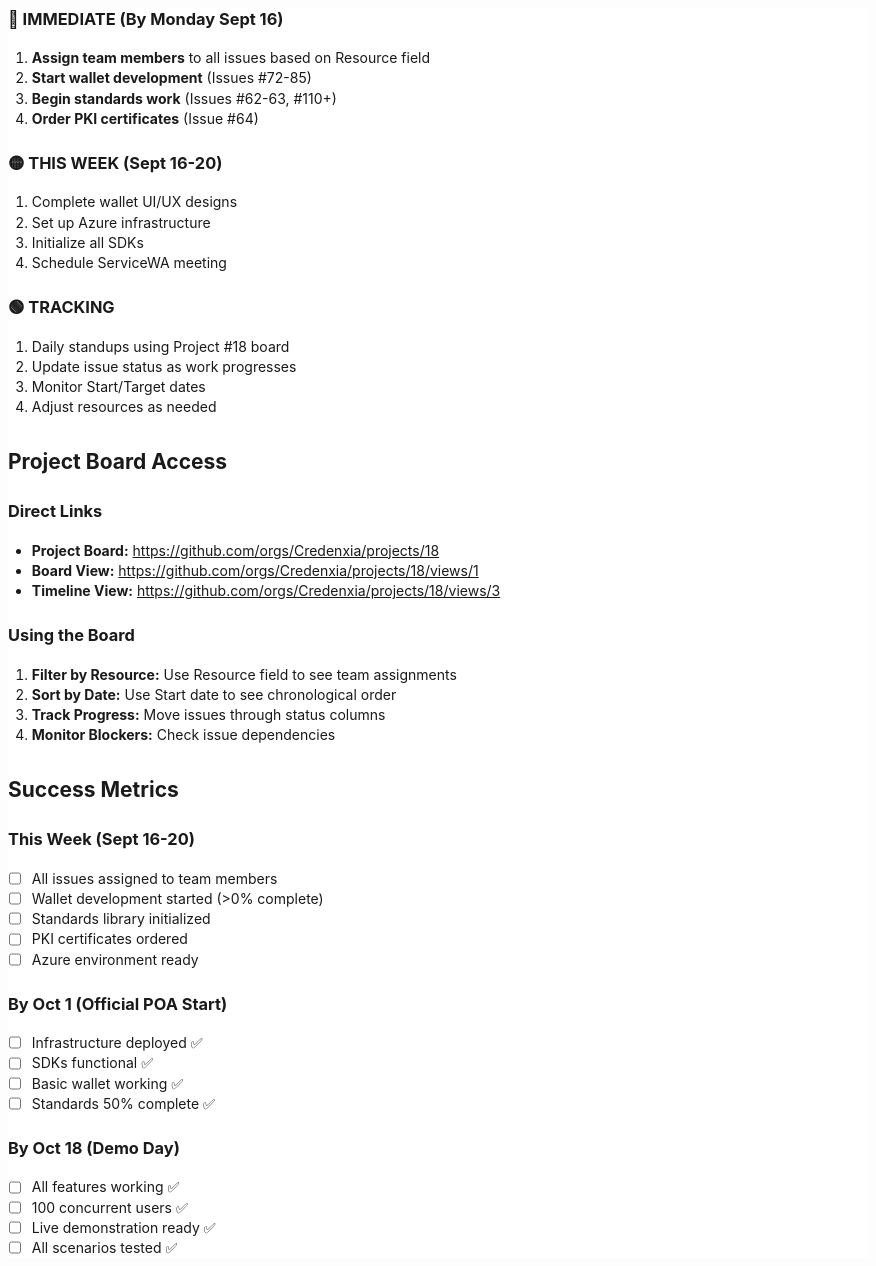 ### 🔴 IMMEDIATE (By Monday Sept 16)
1. **Assign team members** to all issues based on Resource field
2. **Start wallet development** (Issues #72-85)
3. **Begin standards work** (Issues #62-63, #110+)
4. **Order PKI certificates** (Issue #64)

### 🟡 THIS WEEK (Sept 16-20)
1. Complete wallet UI/UX designs
2. Set up Azure infrastructure
3. Initialize all SDKs
4. Schedule ServiceWA meeting

### 🟢 TRACKING
1. Daily standups using Project #18 board
2. Update issue status as work progresses
3. Monitor Start/Target dates
4. Adjust resources as needed

## Project Board Access

### Direct Links
- **Project Board:** https://github.com/orgs/Credenxia/projects/18
- **Board View:** https://github.com/orgs/Credenxia/projects/18/views/1
- **Timeline View:** https://github.com/orgs/Credenxia/projects/18/views/3

### Using the Board
1. **Filter by Resource:** Use Resource field to see team assignments
2. **Sort by Date:** Use Start date to see chronological order
3. **Track Progress:** Move issues through status columns
4. **Monitor Blockers:** Check issue dependencies

## Success Metrics

### This Week (Sept 16-20)
- [ ] All issues assigned to team members
- [ ] Wallet development started (>0% complete)
- [ ] Standards library initialized
- [ ] PKI certificates ordered
- [ ] Azure environment ready

### By Oct 1 (Official POA Start)
- [ ] Infrastructure deployed ✅
- [ ] SDKs functional ✅
- [ ] Basic wallet working ✅
- [ ] Standards 50% complete ✅

### By Oct 18 (Demo Day)
- [ ] All features working ✅
- [ ] 100 concurrent users ✅
- [ ] Live demonstration ready ✅
- [ ] All scenarios tested ✅
